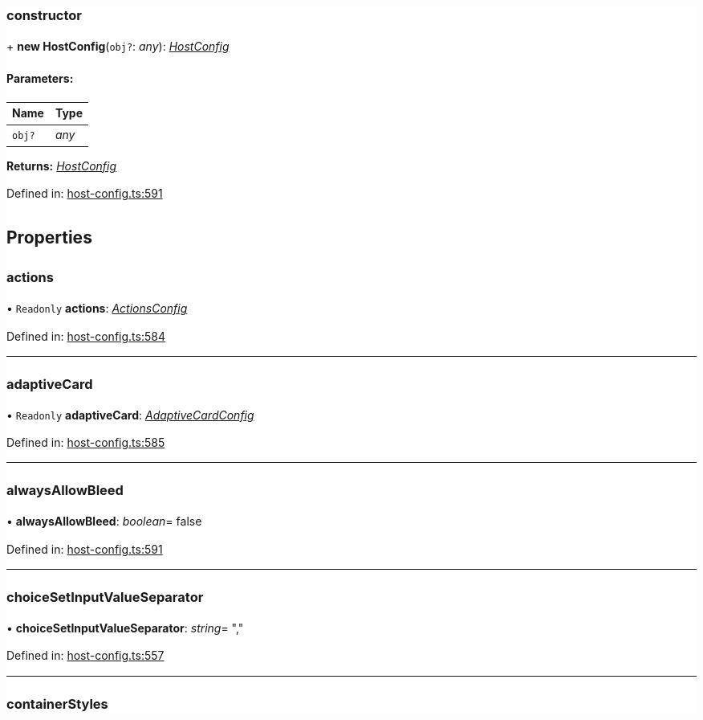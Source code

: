 ### constructor

\+ **new HostConfig**(`obj?`: *any*): [*HostConfig*](host_config.hostconfig.md)

#### Parameters:

Name | Type |
:------ | :------ |
`obj?` | *any* |

**Returns:** [*HostConfig*](host_config.hostconfig.md)

Defined in: [host-config.ts:591](https://github.com/microsoft/AdaptiveCards/blob/0938a1f10/source/nodejs/adaptivecards/src/host-config.ts#L591)

## Properties

### actions

• `Readonly` **actions**: [*ActionsConfig*](host_config.actionsconfig.md)

Defined in: [host-config.ts:584](https://github.com/microsoft/AdaptiveCards/blob/0938a1f10/source/nodejs/adaptivecards/src/host-config.ts#L584)

___

### adaptiveCard

• `Readonly` **adaptiveCard**: [*AdaptiveCardConfig*](host_config.adaptivecardconfig.md)

Defined in: [host-config.ts:585](https://github.com/microsoft/AdaptiveCards/blob/0938a1f10/source/nodejs/adaptivecards/src/host-config.ts#L585)

___

### alwaysAllowBleed

• **alwaysAllowBleed**: *boolean*= false

Defined in: [host-config.ts:591](https://github.com/microsoft/AdaptiveCards/blob/0938a1f10/source/nodejs/adaptivecards/src/host-config.ts#L591)

___

### choiceSetInputValueSeparator

• **choiceSetInputValueSeparator**: *string*= ","

Defined in: [host-config.ts:557](https://github.com/microsoft/AdaptiveCards/blob/0938a1f10/source/nodejs/adaptivecards/src/host-config.ts#L557)

___

### containerStyles
